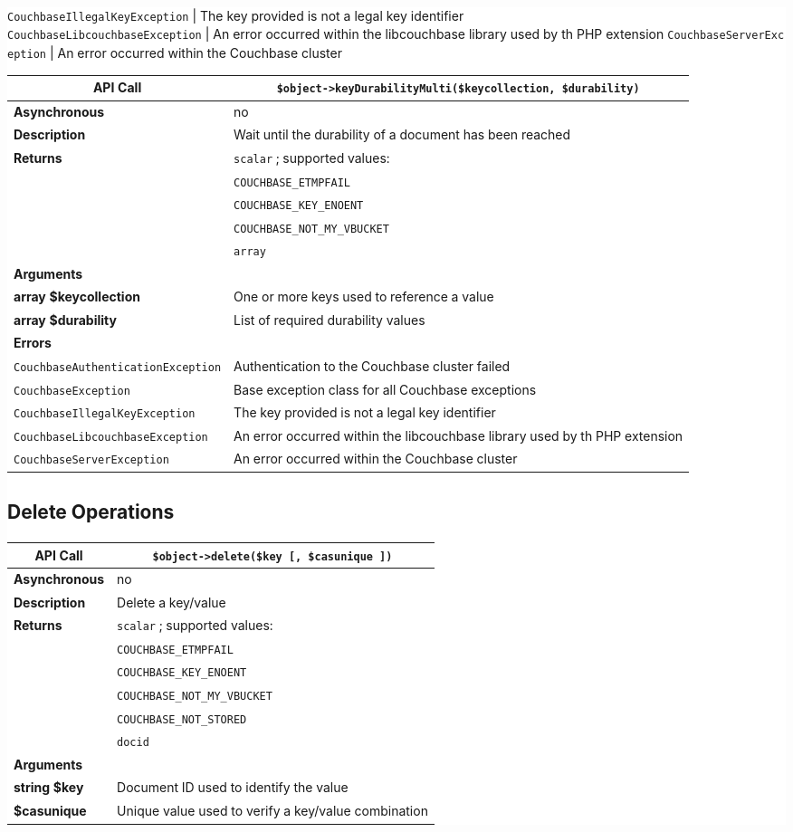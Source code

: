 `CouchbaseIllegalKeyException`     | The key provided is not a legal key identifier                            
`CouchbaseLibcouchbaseException`   | An error occurred within the libcouchbase library used by th PHP extension
`CouchbaseServerException`         | An error occurred within the Couchbase cluster                            

<a id="table-couchbase-sdk_php_keydurabilitymulti"></a>

**API Call**                       | `$object->keyDurabilityMulti($keycollection, $durability)`                
-----------------------------------|---------------------------------------------------------------------------
**Asynchronous**                   | no                                                                        
**Description**                    | Wait until the durability of a document has been reached                  
**Returns**                        | `scalar` ; supported values:                                              
                                   | `COUCHBASE_ETMPFAIL`                                                      
                                   | `COUCHBASE_KEY_ENOENT`                                                    
                                   | `COUCHBASE_NOT_MY_VBUCKET`                                                
                                   | `array`                                                                   
**Arguments**                      |                                                                           
**array $keycollection**           | One or more keys used to reference a value                                
**array $durability**              | List of required durability values                                        
**Errors**                         |                                                                           
`CouchbaseAuthenticationException` | Authentication to the Couchbase cluster failed                            
`CouchbaseException`               | Base exception class for all Couchbase exceptions                         
`CouchbaseIllegalKeyException`     | The key provided is not a legal key identifier                            
`CouchbaseLibcouchbaseException`   | An error occurred within the libcouchbase library used by th PHP extension
`CouchbaseServerException`         | An error occurred within the Couchbase cluster                            

<a id="api-reference-update-delete"></a>

## Delete Operations

<a id="table-couchbase-sdk_php_delete"></a>

**API Call**     | `$object->delete($key [, $casunique ])`            
-----------------|----------------------------------------------------
**Asynchronous** | no                                                 
**Description**  | Delete a key/value                                 
**Returns**      | `scalar` ; supported values:                       
                 | `COUCHBASE_ETMPFAIL`                               
                 | `COUCHBASE_KEY_ENOENT`                             
                 | `COUCHBASE_NOT_MY_VBUCKET`                         
                 | `COUCHBASE_NOT_STORED`                             
                 | `docid`                                            
**Arguments**    |                                                    
**string $key**  | Document ID used to identify the value             
**$casunique**   | Unique value used to verify a key/value combination
